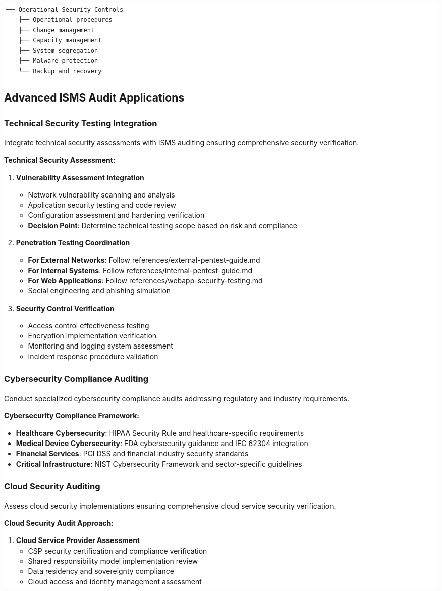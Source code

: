 ```
└── Operational Security Controls
    ├── Operational procedures
    ├── Change management
    ├── Capacity management
    ├── System segregation
    ├── Malware protection
    └── Backup and recovery
```

## Advanced ISMS Audit Applications

### Technical Security Testing Integration
Integrate technical security assessments with ISMS auditing ensuring comprehensive security verification.

**Technical Security Assessment:**
1. **Vulnerability Assessment Integration**
   - Network vulnerability scanning and analysis
   - Application security testing and code review
   - Configuration assessment and hardening verification
   - **Decision Point**: Determine technical testing scope based on risk and compliance

2. **Penetration Testing Coordination**
   - **For External Networks**: Follow references/external-pentest-guide.md
   - **For Internal Systems**: Follow references/internal-pentest-guide.md
   - **For Web Applications**: Follow references/webapp-security-testing.md
   - Social engineering and phishing simulation

3. **Security Control Verification**
   - Access control effectiveness testing
   - Encryption implementation verification
   - Monitoring and logging system assessment
   - Incident response procedure validation

### Cybersecurity Compliance Auditing
Conduct specialized cybersecurity compliance audits addressing regulatory and industry requirements.

**Cybersecurity Compliance Framework:**
- **Healthcare Cybersecurity**: HIPAA Security Rule and healthcare-specific requirements
- **Medical Device Cybersecurity**: FDA cybersecurity guidance and IEC 62304 integration
- **Financial Services**: PCI DSS and financial industry security standards
- **Critical Infrastructure**: NIST Cybersecurity Framework and sector-specific guidelines

### Cloud Security Auditing
Assess cloud security implementations ensuring comprehensive cloud service security verification.

**Cloud Security Audit Approach:**
1. **Cloud Service Provider Assessment**
   - CSP security certification and compliance verification
   - Shared responsibility model implementation review
   - Data residency and sovereignty compliance
   - Cloud access and identity management assessment
